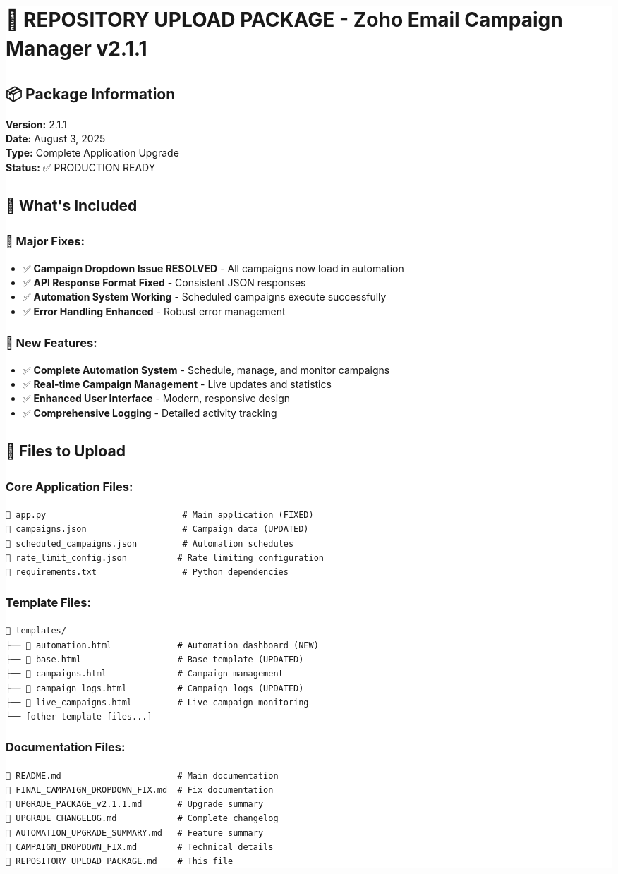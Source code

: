 # 🚀 REPOSITORY UPLOAD PACKAGE - Zoho Email Campaign Manager v2.1.1

## 📦 **Package Information**
**Version:** 2.1.1  
**Date:** August 3, 2025  
**Type:** Complete Application Upgrade  
**Status:** ✅ PRODUCTION READY

## 🎯 **What's Included**

### **🎉 Major Fixes:**
- ✅ **Campaign Dropdown Issue RESOLVED** - All campaigns now load in automation
- ✅ **API Response Format Fixed** - Consistent JSON responses
- ✅ **Automation System Working** - Scheduled campaigns execute successfully
- ✅ **Error Handling Enhanced** - Robust error management

### **🚀 New Features:**
- ✅ **Complete Automation System** - Schedule, manage, and monitor campaigns
- ✅ **Real-time Campaign Management** - Live updates and statistics
- ✅ **Enhanced User Interface** - Modern, responsive design
- ✅ **Comprehensive Logging** - Detailed activity tracking

## 📁 **Files to Upload**

### **Core Application Files:**
```
📄 app.py                           # Main application (FIXED)
📄 campaigns.json                   # Campaign data (UPDATED)
📄 scheduled_campaigns.json         # Automation schedules
📄 rate_limit_config.json          # Rate limiting configuration
📄 requirements.txt                 # Python dependencies
```

### **Template Files:**
```
📁 templates/
├── 📄 automation.html             # Automation dashboard (NEW)
├── 📄 base.html                   # Base template (UPDATED)
├── 📄 campaigns.html              # Campaign management
├── 📄 campaign_logs.html          # Campaign logs (UPDATED)
├── 📄 live_campaigns.html         # Live campaign monitoring
└── [other template files...]
```

### **Documentation Files:**
```
📄 README.md                       # Main documentation
📄 FINAL_CAMPAIGN_DROPDOWN_FIX.md  # Fix documentation
📄 UPGRADE_PACKAGE_v2.1.1.md       # Upgrade summary
📄 UPGRADE_CHANGELOG.md            # Complete changelog
📄 AUTOMATION_UPGRADE_SUMMARY.md   # Feature summary
📄 CAMPAIGN_DROPDOWN_FIX.md        # Technical details
📄 REPOSITORY_UPLOAD_PACKAGE.md    # This file
```
